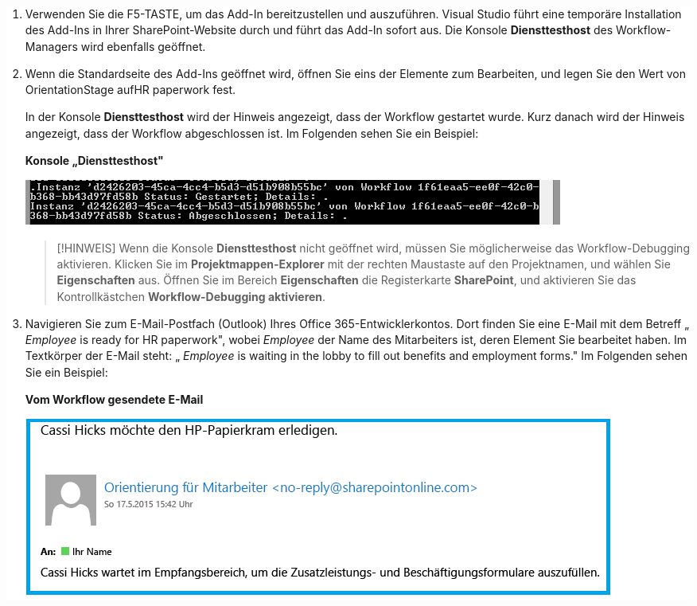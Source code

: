 
  
    
    

1. Verwenden Sie die F5-TASTE, um das Add-In bereitzustellen und auszuführen. Visual Studio führt eine temporäre Installation des Add-Ins in Ihrer SharePoint-Website durch und führt das Add-In sofort aus. Die Konsole **Diensttesthost** des Workflow-Managers wird ebenfalls geöffnet.
    
  
2. Wenn die Standardseite des Add-Ins geöffnet wird, öffnen Sie eins der Elemente zum Bearbeiten, und legen Sie den Wert von OrientationStage aufHR paperwork fest.
    
    In der Konsole **Diensttesthost** wird der Hinweis angezeigt, dass der Workflow gestartet wurde. Kurz danach wird der Hinweis angezeigt, dass der Workflow abgeschlossen ist. Im Folgenden sehen Sie ein Beispiel:
    

   **Konsole „Diensttesthost"**

  

     ![Das Workflowfenster "Test Service Host" mit einer Zeile, die besagt, dass der Workflow gestartet wurde, gefolgt von einer Zeile, die besagt, dass der Workflow beendet wurde. Die GUID der Workflowinstanz befindet sich am Anfang jeder Zeile.](images/2422936d-7ef6-4c90-a03f-30053fbb9743.PNG)
  

    
    
    
    > [!HINWEIS]
      > Wenn die Konsole **Diensttesthost** nicht geöffnet wird, müssen Sie möglicherweise das Workflow-Debugging aktivieren. Klicken Sie im **Projektmappen-Explorer** mit der rechten Maustaste auf den Projektnamen, und wählen Sie **Eigenschaften** aus. Öffnen Sie im Bereich **Eigenschaften** die Registerkarte **SharePoint**, und aktivieren Sie das Kontrollkästchen **Workflow-Debugging aktivieren**. 
3. Navigieren Sie zum E-Mail-Postfach (Outlook) Ihres Office 365-Entwicklerkontos. Dort finden Sie eine E-Mail mit dem Betreff „ *Employee*  is ready for HR paperwork", wobei *Employee*  der Name des Mitarbeiters ist, deren Element Sie bearbeitet haben. Im Textkörper der E-Mail steht: „ *Employee*  is waiting in the lobby to fill out benefits and employment forms." Im Folgenden sehen Sie ein Beispiel:
    
   **Vom Workflow gesendete E-Mail**

  

     ![Eine E-Mail-Nachricht in Outlook aus dem Workflow mit dem Betreff "Cassie Hicks ist bereit für die Schreibarbeiten der Personalabteilung" und dem Nachrichtentext "Cassie Hicks wartet in der Lobby, um Formulare für Zusatzleistungen und Dienstverhältnisse auszufüllen."](images/7b1d8f47-9c34-441e-af6a-3af4a8c65533.PNG)
  

    